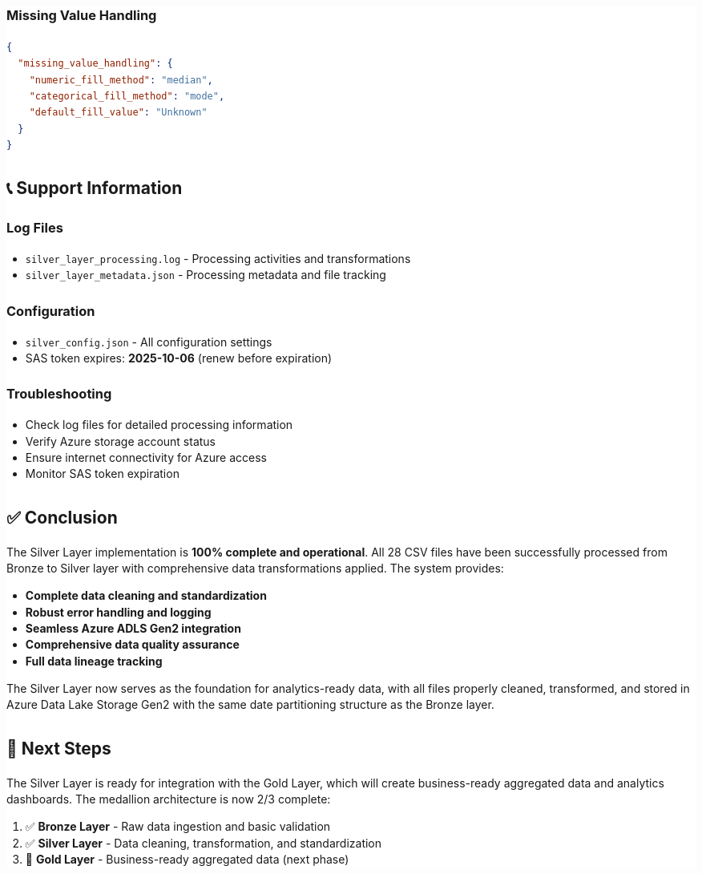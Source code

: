 ### Missing Value Handling
```json
{
  "missing_value_handling": {
    "numeric_fill_method": "median",
    "categorical_fill_method": "mode",
    "default_fill_value": "Unknown"
  }
}
```

## 📞 Support Information

### Log Files
- `silver_layer_processing.log` - Processing activities and transformations
- `silver_layer_metadata.json` - Processing metadata and file tracking

### Configuration
- `silver_config.json` - All configuration settings
- SAS token expires: **2025-10-06** (renew before expiration)

### Troubleshooting
- Check log files for detailed processing information
- Verify Azure storage account status
- Ensure internet connectivity for Azure access
- Monitor SAS token expiration

## ✅ Conclusion

The Silver Layer implementation is **100% complete and operational**. All 28 CSV files have been successfully processed from Bronze to Silver layer with comprehensive data transformations applied. The system provides:

- **Complete data cleaning and standardization**
- **Robust error handling and logging**
- **Seamless Azure ADLS Gen2 integration**
- **Comprehensive data quality assurance**
- **Full data lineage tracking**

The Silver Layer now serves as the foundation for analytics-ready data, with all files properly cleaned, transformed, and stored in Azure Data Lake Storage Gen2 with the same date partitioning structure as the Bronze layer.

## 🎯 Next Steps

The Silver Layer is ready for integration with the Gold Layer, which will create business-ready aggregated data and analytics dashboards. The medallion architecture is now 2/3 complete:

1. ✅ **Bronze Layer** - Raw data ingestion and basic validation
2. ✅ **Silver Layer** - Data cleaning, transformation, and standardization
3. 🔄 **Gold Layer** - Business-ready aggregated data (next phase)
